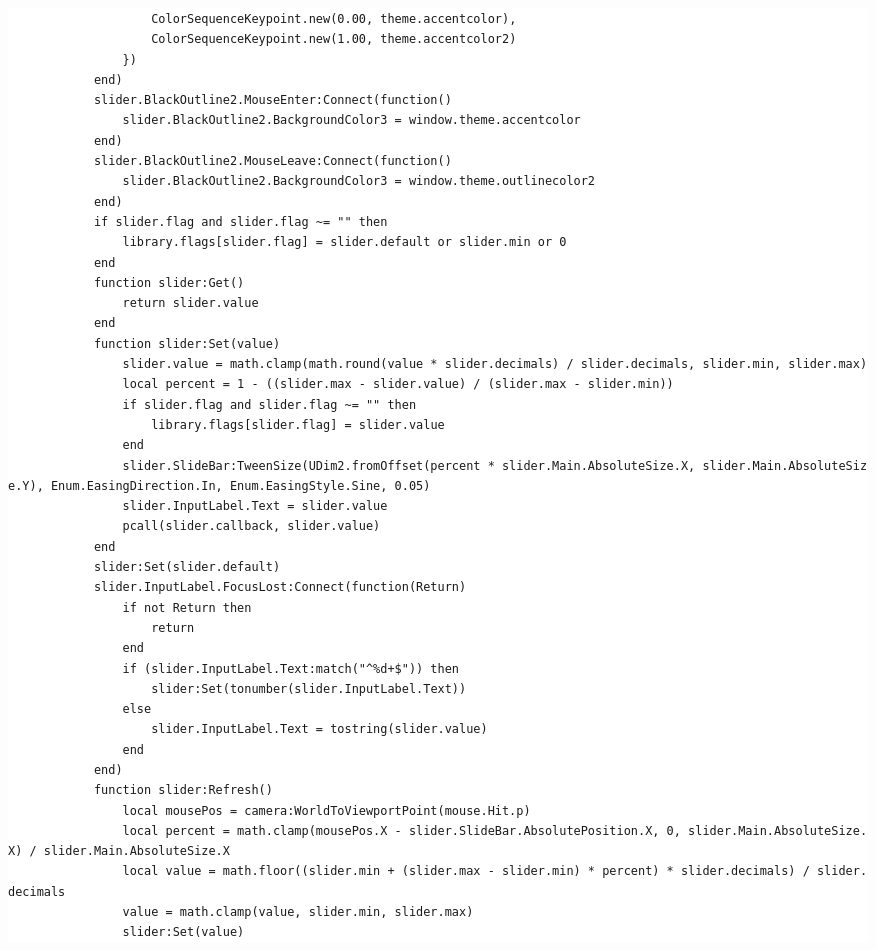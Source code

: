 						ColorSequenceKeypoint.new(0.00, theme.accentcolor),
						ColorSequenceKeypoint.new(1.00, theme.accentcolor2)
					})
				end)
				slider.BlackOutline2.MouseEnter:Connect(function()
					slider.BlackOutline2.BackgroundColor3 = window.theme.accentcolor
				end)
				slider.BlackOutline2.MouseLeave:Connect(function()
					slider.BlackOutline2.BackgroundColor3 = window.theme.outlinecolor2
				end)
				if slider.flag and slider.flag ~= "" then
					library.flags[slider.flag] = slider.default or slider.min or 0
				end
				function slider:Get()
					return slider.value
				end
				function slider:Set(value)
					slider.value = math.clamp(math.round(value * slider.decimals) / slider.decimals, slider.min, slider.max)
					local percent = 1 - ((slider.max - slider.value) / (slider.max - slider.min))
					if slider.flag and slider.flag ~= "" then
						library.flags[slider.flag] = slider.value
					end
					slider.SlideBar:TweenSize(UDim2.fromOffset(percent * slider.Main.AbsoluteSize.X, slider.Main.AbsoluteSize.Y), Enum.EasingDirection.In, Enum.EasingStyle.Sine, 0.05)
					slider.InputLabel.Text = slider.value
					pcall(slider.callback, slider.value)
				end
				slider:Set(slider.default)
				slider.InputLabel.FocusLost:Connect(function(Return)
					if not Return then
						return
					end
					if (slider.InputLabel.Text:match("^%d+$")) then
						slider:Set(tonumber(slider.InputLabel.Text))
					else
						slider.InputLabel.Text = tostring(slider.value)
					end
				end)
				function slider:Refresh()
					local mousePos = camera:WorldToViewportPoint(mouse.Hit.p)
					local percent = math.clamp(mousePos.X - slider.SlideBar.AbsolutePosition.X, 0, slider.Main.AbsoluteSize.X) / slider.Main.AbsoluteSize.X
					local value = math.floor((slider.min + (slider.max - slider.min) * percent) * slider.decimals) / slider.decimals
					value = math.clamp(value, slider.min, slider.max)
					slider:Set(value)
